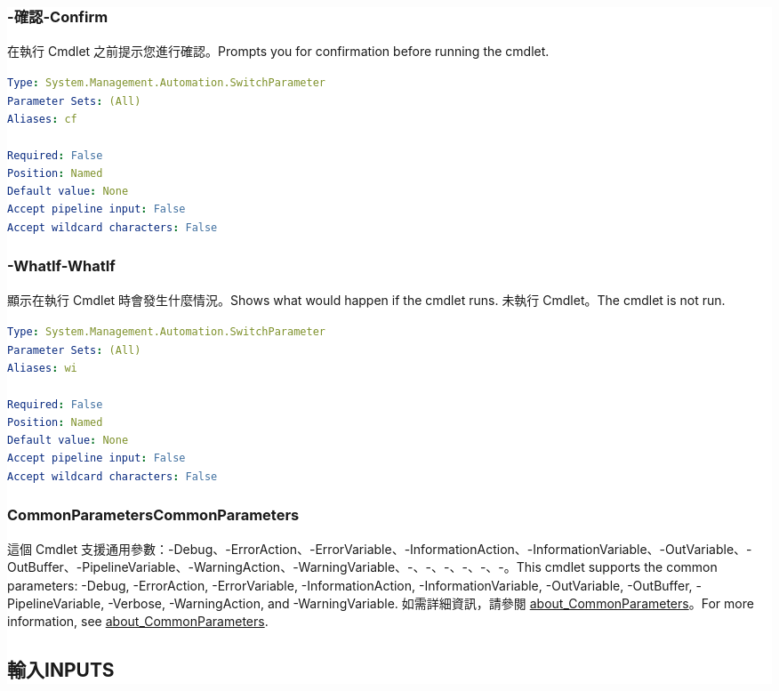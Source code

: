 ### <span data-ttu-id="78338-134">-確認</span><span class="sxs-lookup"><span data-stu-id="78338-134">-Confirm</span></span>
<span data-ttu-id="78338-135">在執行 Cmdlet 之前提示您進行確認。</span><span class="sxs-lookup"><span data-stu-id="78338-135">Prompts you for confirmation before running the cmdlet.</span></span>

```yaml
Type: System.Management.Automation.SwitchParameter
Parameter Sets: (All)
Aliases: cf

Required: False
Position: Named
Default value: None
Accept pipeline input: False
Accept wildcard characters: False
```

### <span data-ttu-id="78338-136">-WhatIf</span><span class="sxs-lookup"><span data-stu-id="78338-136">-WhatIf</span></span>
<span data-ttu-id="78338-137">顯示在執行 Cmdlet 時會發生什麼情況。</span><span class="sxs-lookup"><span data-stu-id="78338-137">Shows what would happen if the cmdlet runs.</span></span>
<span data-ttu-id="78338-138">未執行 Cmdlet。</span><span class="sxs-lookup"><span data-stu-id="78338-138">The cmdlet is not run.</span></span>

```yaml
Type: System.Management.Automation.SwitchParameter
Parameter Sets: (All)
Aliases: wi

Required: False
Position: Named
Default value: None
Accept pipeline input: False
Accept wildcard characters: False
```

### <span data-ttu-id="78338-139">CommonParameters</span><span class="sxs-lookup"><span data-stu-id="78338-139">CommonParameters</span></span>
<span data-ttu-id="78338-140">這個 Cmdlet 支援通用參數：-Debug、-ErrorAction、-ErrorVariable、-InformationAction、-InformationVariable、-OutVariable、-OutBuffer、-PipelineVariable、-WarningAction、-WarningVariable、-、-、-、-、-、-。</span><span class="sxs-lookup"><span data-stu-id="78338-140">This cmdlet supports the common parameters: -Debug, -ErrorAction, -ErrorVariable, -InformationAction, -InformationVariable, -OutVariable, -OutBuffer, -PipelineVariable, -Verbose, -WarningAction, and -WarningVariable.</span></span> <span data-ttu-id="78338-141">如需詳細資訊，請參閱 [about_CommonParameters](http://go.microsoft.com/fwlink/?LinkID=113216)。</span><span class="sxs-lookup"><span data-stu-id="78338-141">For more information, see [about_CommonParameters](http://go.microsoft.com/fwlink/?LinkID=113216).</span></span>

## <span data-ttu-id="78338-142">輸入</span><span class="sxs-lookup"><span data-stu-id="78338-142">INPUTS</span></span>
